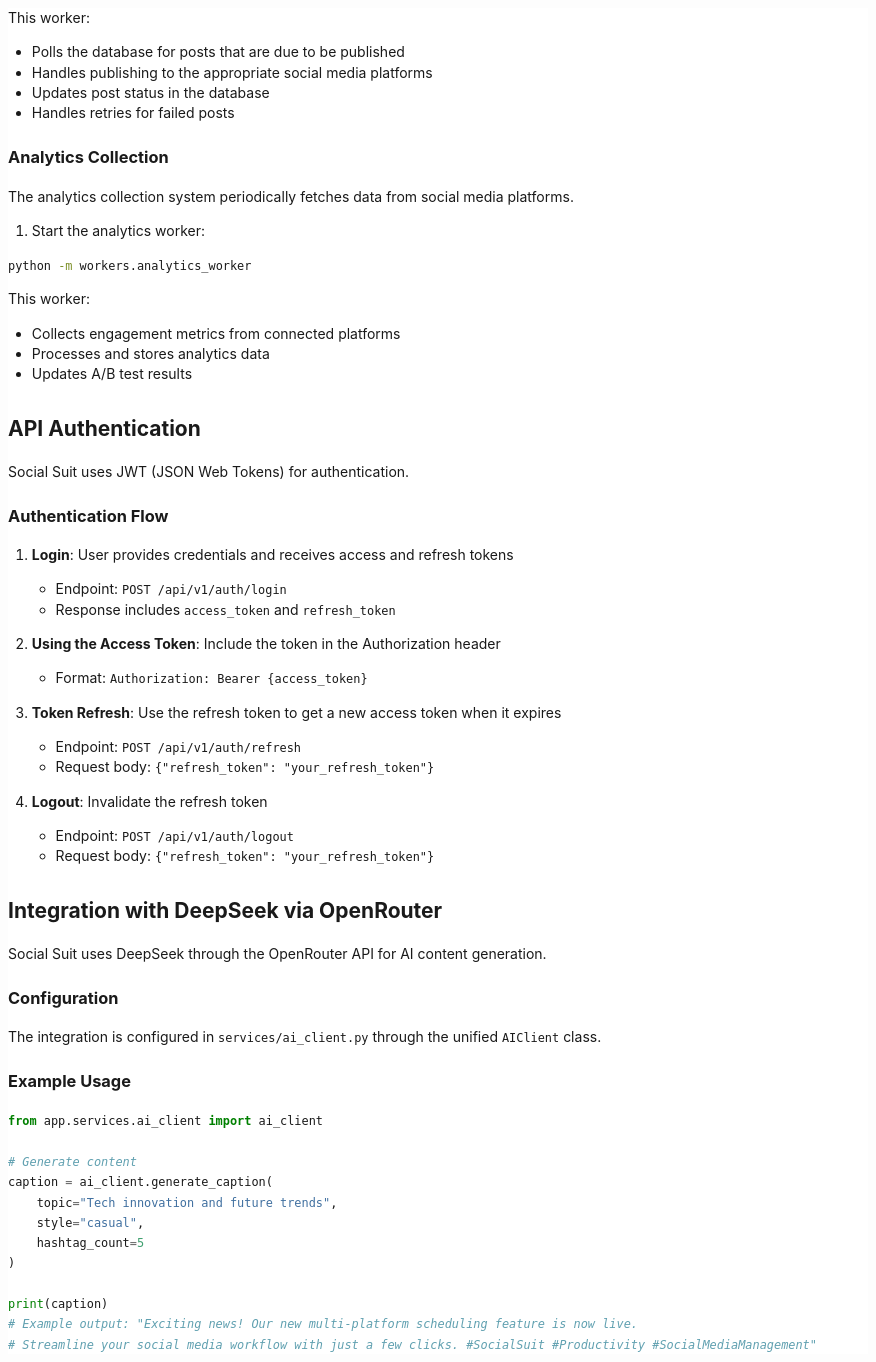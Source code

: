 This worker:
- Polls the database for posts that are due to be published
- Handles publishing to the appropriate social media platforms
- Updates post status in the database
- Handles retries for failed posts

### Analytics Collection

The analytics collection system periodically fetches data from social media platforms.

1. Start the analytics worker:

```bash
python -m workers.analytics_worker
```

This worker:
- Collects engagement metrics from connected platforms
- Processes and stores analytics data
- Updates A/B test results

## API Authentication

Social Suit uses JWT (JSON Web Tokens) for authentication.

### Authentication Flow

1. **Login**: User provides credentials and receives access and refresh tokens
   - Endpoint: `POST /api/v1/auth/login`
   - Response includes `access_token` and `refresh_token`

2. **Using the Access Token**: Include the token in the Authorization header
   - Format: `Authorization: Bearer {access_token}`

3. **Token Refresh**: Use the refresh token to get a new access token when it expires
   - Endpoint: `POST /api/v1/auth/refresh`
   - Request body: `{"refresh_token": "your_refresh_token"}`

4. **Logout**: Invalidate the refresh token
   - Endpoint: `POST /api/v1/auth/logout`
   - Request body: `{"refresh_token": "your_refresh_token"}`

## Integration with DeepSeek via OpenRouter

Social Suit uses DeepSeek through the OpenRouter API for AI content generation.

### Configuration

The integration is configured in `services/ai_client.py` through the unified `AIClient` class.

### Example Usage

```python
from app.services.ai_client import ai_client

# Generate content
caption = ai_client.generate_caption(
    topic="Tech innovation and future trends",
    style="casual",
    hashtag_count=5
)

print(caption)
# Example output: "Exciting news! Our new multi-platform scheduling feature is now live. 
# Streamline your social media workflow with just a few clicks. #SocialSuit #Productivity #SocialMediaManagement"
```
